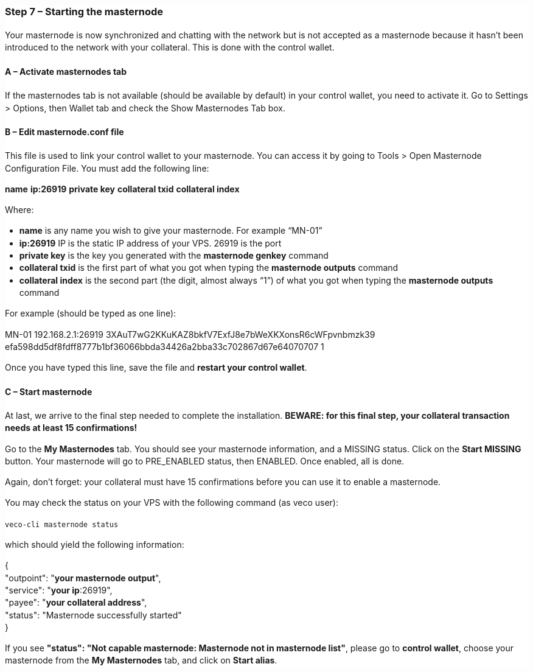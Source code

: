 ### Step 7 – Starting the masternode

Your masternode is now synchronized and chatting with the network but is not accepted as a masternode because it hasn’t been introduced to the network with your collateral. This is done with the control wallet.

#### A – Activate masternodes tab

If the masternodes tab is not available (should be available by default) in your control wallet, you need to activate it. Go to Settings > Options, then Wallet tab and check the Show Masternodes Tab box.

#### B – Edit masternode.conf file

This file is used to link your control wallet to your masternode. You can access it by going to Tools > Open Masternode Configuration File. You must add the following line:

**name** **ip:26919** **private key** **collateral txid** **collateral index**

Where:

-   **name** is any name you wish to give your masternode. For example “MN-01”
-   **ip:26919** IP is the static IP address of your VPS. 26919 is the port
-   **private key** is the key you generated with the **masternode genkey** command
-   **collateral txid** is the first part of what you got when typing the **masternode outputs** command
-   **collateral index** is the second part (the digit, almost always “1”) of what you got when typing the **masternode outputs** command

For example (should be typed as one line):

MN-01 192.168.2.1:26919 3XAuT7wG2KKuKAZ8bkfV7ExfJ8e7bWeXKXonsR6cWFpvnbmzk39 efa598dd5df8fdff8777b1bf36066bbda34426a2bba33c702867d67e64070707 1

Once you have typed this line, save the file and **restart your control wallet**.

#### C – Start masternode

At last, we arrive to the final step needed to complete the installation. **BEWARE: for this final step, your collateral transaction needs at least 15 confirmations!**

Go to the **My Masternodes** tab. You should see your masternode information, and a MISSING status. Click on the **Start MISSING** button. Your masternode will go to PRE_ENABLED status, then ENABLED. Once enabled, all is done.

Again, don’t forget: your collateral must have 15 confirmations before you can use it to enable a masternode.

You may check the status on your VPS with the following command (as veco user):
```bash
veco-cli masternode status
```
which should yield the following information:

{  
"outpoint": "**your masternode output**",  
"service": "**your ip**:26919",  
"payee": "**your collateral address**",  
"status": "Masternode successfully started"  
}

If you see **"status": "Not capable masternode: Masternode not in masternode list"**, please go to **control wallet**, choose your masternode from the **My Masternodes** tab, and click on **Start alias**.
